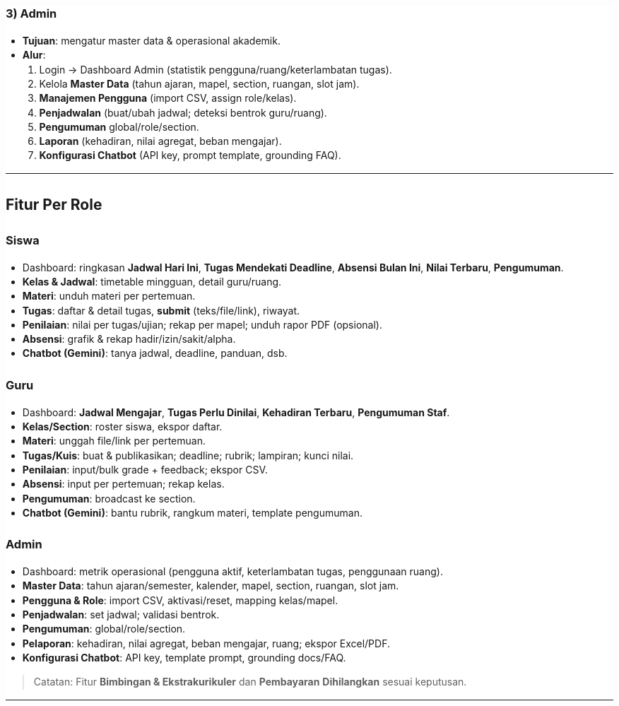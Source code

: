 ### 3) Admin

- **Tujuan**: mengatur master data & operasional akademik.
- **Alur**:
    1. Login → Dashboard Admin (statistik pengguna/ruang/keterlambatan tugas).
    2. Kelola **Master Data** (tahun ajaran, mapel, section, ruangan, slot jam).
    3. **Manajemen Pengguna** (import CSV, assign role/kelas).
    4. **Penjadwalan** (buat/ubah jadwal; deteksi bentrok guru/ruang).
    5. **Pengumuman** global/role/section.
    6. **Laporan** (kehadiran, nilai agregat, beban mengajar).
    7. **Konfigurasi Chatbot** (API key, prompt template, grounding FAQ).

---

## Fitur Per Role

### Siswa

- Dashboard: ringkasan **Jadwal Hari Ini**, **Tugas Mendekati Deadline**, **Absensi Bulan Ini**, **Nilai Terbaru**, **Pengumuman**.
- **Kelas & Jadwal**: timetable mingguan, detail guru/ruang.
- **Materi**: unduh materi per pertemuan.
- **Tugas**: daftar & detail tugas, **submit** (teks/file/link), riwayat.
- **Penilaian**: nilai per tugas/ujian; rekap per mapel; unduh rapor PDF (opsional).
- **Absensi**: grafik & rekap hadir/izin/sakit/alpha.
- **Chatbot (Gemini)**: tanya jadwal, deadline, panduan, dsb.

### Guru

- Dashboard: **Jadwal Mengajar**, **Tugas Perlu Dinilai**, **Kehadiran Terbaru**, **Pengumuman Staf**.
- **Kelas/Section**: roster siswa, ekspor daftar.
- **Materi**: unggah file/link per pertemuan.
- **Tugas/Kuis**: buat & publikasikan; deadline; rubrik; lampiran; kunci nilai.
- **Penilaian**: input/bulk grade + feedback; ekspor CSV.
- **Absensi**: input per pertemuan; rekap kelas.
- **Pengumuman**: broadcast ke section.
- **Chatbot (Gemini)**: bantu rubrik, rangkum materi, template pengumuman.

### Admin

- Dashboard: metrik operasional (pengguna aktif, keterlambatan tugas, penggunaan ruang).
- **Master Data**: tahun ajaran/semester, kalender, mapel, section, ruangan, slot jam.
- **Pengguna & Role**: import CSV, aktivasi/reset, mapping kelas/mapel.
- **Penjadwalan**: set jadwal; validasi bentrok.
- **Pengumuman**: global/role/section.
- **Pelaporan**: kehadiran, nilai agregat, beban mengajar, ruang; ekspor Excel/PDF.
- **Konfigurasi Chatbot**: API key, template prompt, grounding docs/FAQ.

> Catatan: Fitur **Bimbingan & Ekstrakurikuler** dan **Pembayaran** **Dihilangkan** sesuai keputusan.

---